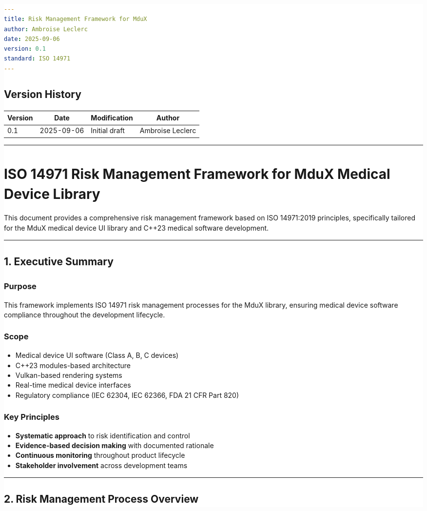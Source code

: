 ```yaml
---
title: Risk Management Framework for MduX
author: Ambroise Leclerc
date: 2025-09-06
version: 0.1
standard: ISO 14971
---
```


## Version History

| Version | Date | Modification | Author |
|---------|------|--------------|--------|
| 0.1 | 2025-09-06 | Initial draft | Ambroise Leclerc |
---

# ISO 14971 Risk Management Framework for MduX Medical Device Library

This document provides a comprehensive risk management framework based on ISO 14971:2019 principles, specifically tailored for the MduX medical device UI library and C++23 medical software development.

---

## 1. Executive Summary

### Purpose
This framework implements ISO 14971 risk management processes for the MduX library, ensuring medical device software compliance throughout the development lifecycle.

### Scope
- Medical device UI software (Class A, B, C devices)
- C++23 modules-based architecture
- Vulkan-based rendering systems
- Real-time medical device interfaces
- Regulatory compliance (IEC 62304, IEC 62366, FDA 21 CFR Part 820)

### Key Principles
- **Systematic approach** to risk identification and control
- **Evidence-based decision making** with documented rationale
- **Continuous monitoring** throughout product lifecycle
- **Stakeholder involvement** across development teams

---

## 2. Risk Management Process Overview
